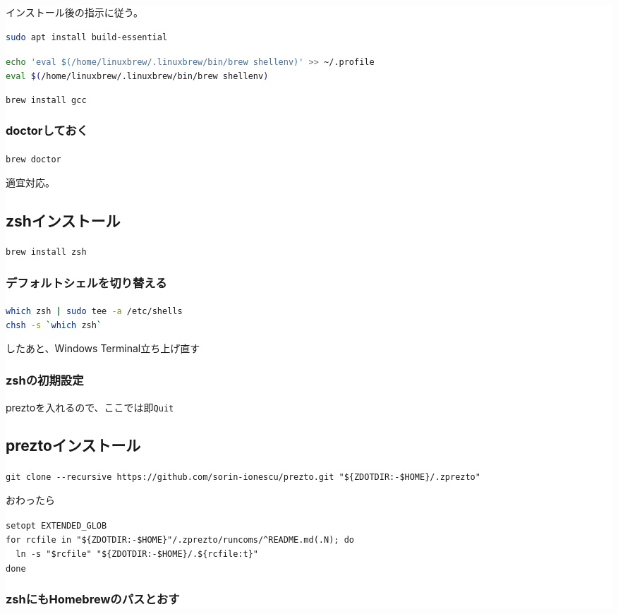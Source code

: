 インストール後の指示に従う。

```bash
sudo apt install build-essential
```
```bash
echo 'eval $(/home/linuxbrew/.linuxbrew/bin/brew shellenv)' >> ~/.profile
eval $(/home/linuxbrew/.linuxbrew/bin/brew shellenv)
```
```bash
brew install gcc
```

### doctorしておく

```bash
brew doctor
```

適宜対応。


## zshインストール

```bash
brew install zsh
```

### デフォルトシェルを切り替える

```bash
which zsh | sudo tee -a /etc/shells
chsh -s `which zsh`
```

したあと、Windows Terminal立ち上げ直す

### zshの初期設定

preztoを入れるので、ここでは即`Quit`


## preztoインストール

```shell
git clone --recursive https://github.com/sorin-ionescu/prezto.git "${ZDOTDIR:-$HOME}/.zprezto"
```

おわったら

```shell
setopt EXTENDED_GLOB
for rcfile in "${ZDOTDIR:-$HOME}"/.zprezto/runcoms/^README.md(.N); do
  ln -s "$rcfile" "${ZDOTDIR:-$HOME}/.${rcfile:t}"
done
```

### zshにもHomebrewのパスとおす
